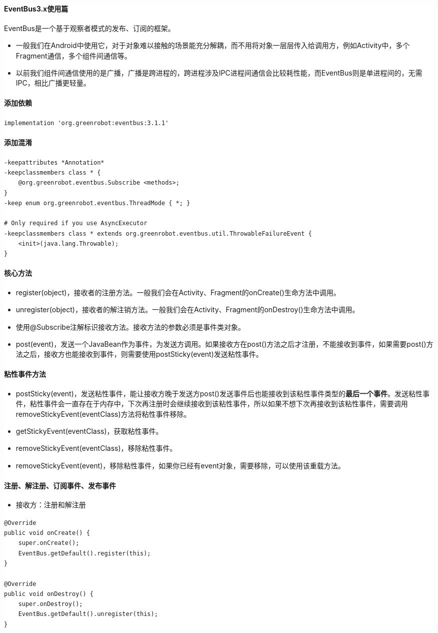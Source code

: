 #### EventBus3.x使用篇

EventBus是一个基于观察者模式的发布、订阅的框架。

- 一般我们在Android中使用它，对于对象难以接触的场景能充分解耦，而不用将对象一层层传入给调用方，例如Activity中，多个Fragment通信，多个组件间通信等。

- 以前我们组件间通信使用的是广播，广播是跨进程的，跨进程涉及IPC进程间通信会比较耗性能，而EventBus则是单进程间的，无需IPC，相比广播更轻量。

#### 添加依赖

```
implementation 'org.greenrobot:eventbus:3.1.1'
```

#### 添加混淆

```
-keepattributes *Annotation*
-keepclassmembers class * {
    @org.greenrobot.eventbus.Subscribe <methods>;
}
-keep enum org.greenrobot.eventbus.ThreadMode { *; }
 
# Only required if you use AsyncExecutor
-keepclassmembers class * extends org.greenrobot.eventbus.util.ThrowableFailureEvent {
    <init>(java.lang.Throwable);
}
```

#### 核心方法

- register(object)，接收者的注册方法。一般我们会在Activity、Fragment的onCreate()生命方法中调用。

- unregister(object)，接收者的解注销方法。一般我们会在Activity、Fragment的onDestroy()生命方法中调用。

- 使用@Subscribe注解标识接收方法。接收方法的参数必须是事件类对象。

- post(event)，发送一个JavaBean作为事件，为发送方调用。如果接收方在post()方法之后才注册，不能接收到事件，如果需要post()方法之后，接收方也能接收到事件，则需要使用postSticky(event)发送粘性事件。

#### 粘性事件方法

- postSticky(event)，发送粘性事件，能让接收方晚于发送方post()发送事件后也能接收到该粘性事件类型的**最后一个事件**。发送粘性事件，粘性事件会一直存在于内存中，下次再注册时会继续接收到该粘性事件，所以如果不想下次再接收到该粘性事件，需要调用removeStickyEvent(eventClass)方法将粘性事件移除。

- getStickyEvent(eventClass)，获取粘性事件。

- removeStickyEvent(eventClass)，移除粘性事件。

- removeStickyEvent(event)，移除粘性事件，如果你已经有event对象，需要移除，可以使用该重载方法。

#### 注册、解注册、订阅事件、发布事件

- 接收方：注册和解注册

```
@Override
public void onCreate() {
    super.onCreate();
    EventBus.getDefault().register(this);
}
 
@Override
public void onDestroy() {
    super.onDestroy();
    EventBus.getDefault().unregister(this);
}
```
